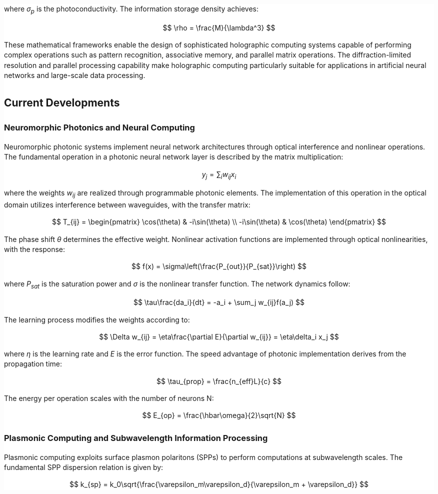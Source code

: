 where $\sigma_p$ is the photoconductivity. The information storage density achieves:

$$ \rho = \frac{M}{\lambda^3} $$

These mathematical frameworks enable the design of sophisticated holographic computing systems capable of performing complex operations such as pattern recognition, associative memory, and parallel matrix operations. The diffraction-limited resolution and parallel processing capability make holographic computing particularly suitable for applications in artificial neural networks and large-scale data processing.

## Current Developments

### Neuromorphic Photonics and Neural Computing

Neuromorphic photonic systems implement neural network architectures through optical interference and nonlinear operations. The fundamental operation in a photonic neural network layer is described by the matrix multiplication:

$$ y_j = \sum_i w_{ij}x_i $$

where the weights $w_{ij}$ are realized through programmable photonic elements. The implementation of this operation in the optical domain utilizes interference between waveguides, with the transfer matrix:

$$ T_{ij} = \begin{pmatrix} \cos(\theta) & -i\sin(\theta) \\ -i\sin(\theta) & \cos(\theta) \end{pmatrix} $$

The phase shift $\theta$ determines the effective weight. Nonlinear activation functions are implemented through optical nonlinearities, with the response:

$$ f(x) = \sigma\left(\frac{P_{out}}{P_{sat}}\right) $$

where $P_{sat}$ is the saturation power and $\sigma$ is the nonlinear transfer function. The network dynamics follow:

$$ \tau\frac{da_i}{dt} = -a_i + \sum_j w_{ij}f(a_j) $$

The learning process modifies the weights according to:

$$ \Delta w_{ij} = \eta\frac{\partial E}{\partial w_{ij}} = \eta\delta_i x_j $$

where $\eta$ is the learning rate and $E$ is the error function. The speed advantage of photonic implementation derives from the propagation time:

$$ \tau_{prop} = \frac{n_{eff}L}{c} $$

The energy per operation scales with the number of neurons N:

$$ E_{op} = \frac{\hbar\omega}{2}\sqrt{N} $$

### Plasmonic Computing and Subwavelength Information Processing

Plasmonic computing exploits surface plasmon polaritons (SPPs) to perform computations at subwavelength scales. The fundamental SPP dispersion relation is given by:

$$ k_{sp} = k_0\sqrt{\frac{\varepsilon_m\varepsilon_d}{\varepsilon_m + \varepsilon_d}} $$
